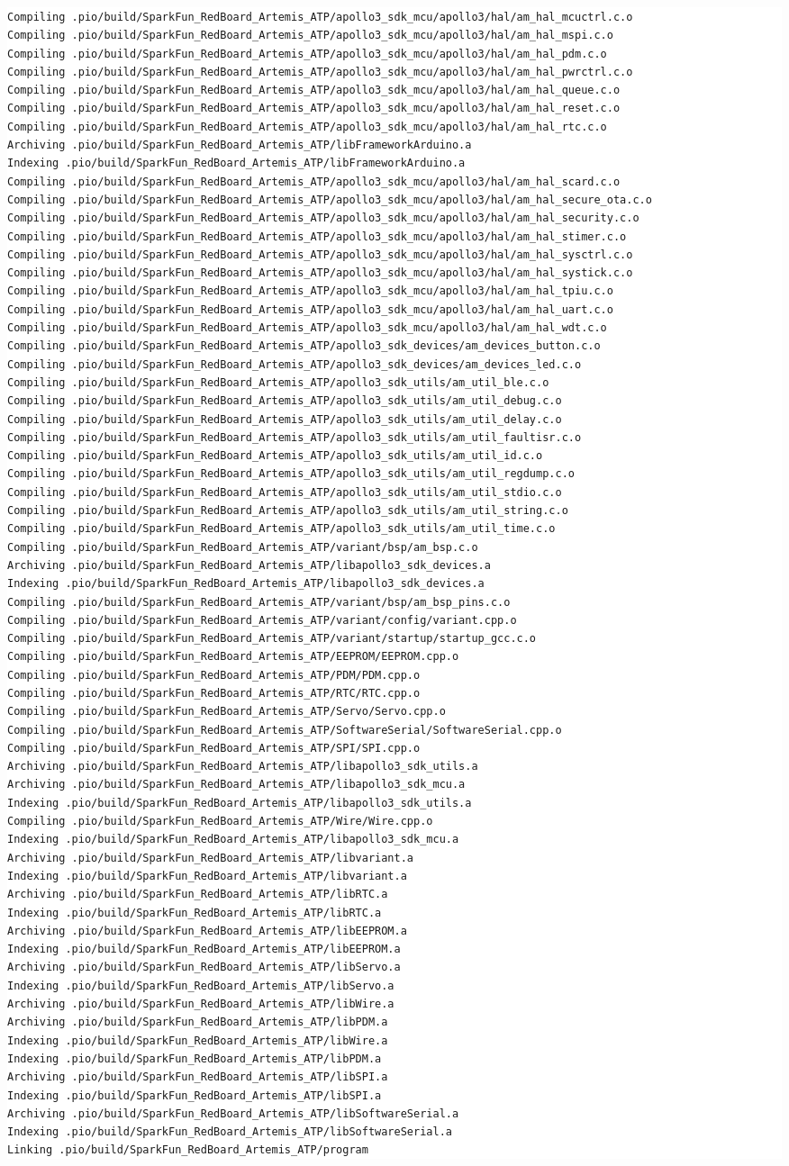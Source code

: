     Compiling .pio/build/SparkFun_RedBoard_Artemis_ATP/apollo3_sdk_mcu/apollo3/hal/am_hal_mcuctrl.c.o
    Compiling .pio/build/SparkFun_RedBoard_Artemis_ATP/apollo3_sdk_mcu/apollo3/hal/am_hal_mspi.c.o
    Compiling .pio/build/SparkFun_RedBoard_Artemis_ATP/apollo3_sdk_mcu/apollo3/hal/am_hal_pdm.c.o
    Compiling .pio/build/SparkFun_RedBoard_Artemis_ATP/apollo3_sdk_mcu/apollo3/hal/am_hal_pwrctrl.c.o
    Compiling .pio/build/SparkFun_RedBoard_Artemis_ATP/apollo3_sdk_mcu/apollo3/hal/am_hal_queue.c.o
    Compiling .pio/build/SparkFun_RedBoard_Artemis_ATP/apollo3_sdk_mcu/apollo3/hal/am_hal_reset.c.o
    Compiling .pio/build/SparkFun_RedBoard_Artemis_ATP/apollo3_sdk_mcu/apollo3/hal/am_hal_rtc.c.o
    Archiving .pio/build/SparkFun_RedBoard_Artemis_ATP/libFrameworkArduino.a
    Indexing .pio/build/SparkFun_RedBoard_Artemis_ATP/libFrameworkArduino.a
    Compiling .pio/build/SparkFun_RedBoard_Artemis_ATP/apollo3_sdk_mcu/apollo3/hal/am_hal_scard.c.o
    Compiling .pio/build/SparkFun_RedBoard_Artemis_ATP/apollo3_sdk_mcu/apollo3/hal/am_hal_secure_ota.c.o
    Compiling .pio/build/SparkFun_RedBoard_Artemis_ATP/apollo3_sdk_mcu/apollo3/hal/am_hal_security.c.o
    Compiling .pio/build/SparkFun_RedBoard_Artemis_ATP/apollo3_sdk_mcu/apollo3/hal/am_hal_stimer.c.o
    Compiling .pio/build/SparkFun_RedBoard_Artemis_ATP/apollo3_sdk_mcu/apollo3/hal/am_hal_sysctrl.c.o
    Compiling .pio/build/SparkFun_RedBoard_Artemis_ATP/apollo3_sdk_mcu/apollo3/hal/am_hal_systick.c.o
    Compiling .pio/build/SparkFun_RedBoard_Artemis_ATP/apollo3_sdk_mcu/apollo3/hal/am_hal_tpiu.c.o
    Compiling .pio/build/SparkFun_RedBoard_Artemis_ATP/apollo3_sdk_mcu/apollo3/hal/am_hal_uart.c.o
    Compiling .pio/build/SparkFun_RedBoard_Artemis_ATP/apollo3_sdk_mcu/apollo3/hal/am_hal_wdt.c.o
    Compiling .pio/build/SparkFun_RedBoard_Artemis_ATP/apollo3_sdk_devices/am_devices_button.c.o
    Compiling .pio/build/SparkFun_RedBoard_Artemis_ATP/apollo3_sdk_devices/am_devices_led.c.o
    Compiling .pio/build/SparkFun_RedBoard_Artemis_ATP/apollo3_sdk_utils/am_util_ble.c.o
    Compiling .pio/build/SparkFun_RedBoard_Artemis_ATP/apollo3_sdk_utils/am_util_debug.c.o
    Compiling .pio/build/SparkFun_RedBoard_Artemis_ATP/apollo3_sdk_utils/am_util_delay.c.o
    Compiling .pio/build/SparkFun_RedBoard_Artemis_ATP/apollo3_sdk_utils/am_util_faultisr.c.o
    Compiling .pio/build/SparkFun_RedBoard_Artemis_ATP/apollo3_sdk_utils/am_util_id.c.o
    Compiling .pio/build/SparkFun_RedBoard_Artemis_ATP/apollo3_sdk_utils/am_util_regdump.c.o
    Compiling .pio/build/SparkFun_RedBoard_Artemis_ATP/apollo3_sdk_utils/am_util_stdio.c.o
    Compiling .pio/build/SparkFun_RedBoard_Artemis_ATP/apollo3_sdk_utils/am_util_string.c.o
    Compiling .pio/build/SparkFun_RedBoard_Artemis_ATP/apollo3_sdk_utils/am_util_time.c.o
    Compiling .pio/build/SparkFun_RedBoard_Artemis_ATP/variant/bsp/am_bsp.c.o
    Archiving .pio/build/SparkFun_RedBoard_Artemis_ATP/libapollo3_sdk_devices.a
    Indexing .pio/build/SparkFun_RedBoard_Artemis_ATP/libapollo3_sdk_devices.a
    Compiling .pio/build/SparkFun_RedBoard_Artemis_ATP/variant/bsp/am_bsp_pins.c.o
    Compiling .pio/build/SparkFun_RedBoard_Artemis_ATP/variant/config/variant.cpp.o
    Compiling .pio/build/SparkFun_RedBoard_Artemis_ATP/variant/startup/startup_gcc.c.o
    Compiling .pio/build/SparkFun_RedBoard_Artemis_ATP/EEPROM/EEPROM.cpp.o
    Compiling .pio/build/SparkFun_RedBoard_Artemis_ATP/PDM/PDM.cpp.o
    Compiling .pio/build/SparkFun_RedBoard_Artemis_ATP/RTC/RTC.cpp.o
    Compiling .pio/build/SparkFun_RedBoard_Artemis_ATP/Servo/Servo.cpp.o
    Compiling .pio/build/SparkFun_RedBoard_Artemis_ATP/SoftwareSerial/SoftwareSerial.cpp.o
    Compiling .pio/build/SparkFun_RedBoard_Artemis_ATP/SPI/SPI.cpp.o
    Archiving .pio/build/SparkFun_RedBoard_Artemis_ATP/libapollo3_sdk_utils.a
    Archiving .pio/build/SparkFun_RedBoard_Artemis_ATP/libapollo3_sdk_mcu.a
    Indexing .pio/build/SparkFun_RedBoard_Artemis_ATP/libapollo3_sdk_utils.a
    Compiling .pio/build/SparkFun_RedBoard_Artemis_ATP/Wire/Wire.cpp.o
    Indexing .pio/build/SparkFun_RedBoard_Artemis_ATP/libapollo3_sdk_mcu.a
    Archiving .pio/build/SparkFun_RedBoard_Artemis_ATP/libvariant.a
    Indexing .pio/build/SparkFun_RedBoard_Artemis_ATP/libvariant.a
    Archiving .pio/build/SparkFun_RedBoard_Artemis_ATP/libRTC.a
    Indexing .pio/build/SparkFun_RedBoard_Artemis_ATP/libRTC.a
    Archiving .pio/build/SparkFun_RedBoard_Artemis_ATP/libEEPROM.a
    Indexing .pio/build/SparkFun_RedBoard_Artemis_ATP/libEEPROM.a
    Archiving .pio/build/SparkFun_RedBoard_Artemis_ATP/libServo.a
    Indexing .pio/build/SparkFun_RedBoard_Artemis_ATP/libServo.a
    Archiving .pio/build/SparkFun_RedBoard_Artemis_ATP/libWire.a
    Archiving .pio/build/SparkFun_RedBoard_Artemis_ATP/libPDM.a
    Indexing .pio/build/SparkFun_RedBoard_Artemis_ATP/libWire.a
    Indexing .pio/build/SparkFun_RedBoard_Artemis_ATP/libPDM.a
    Archiving .pio/build/SparkFun_RedBoard_Artemis_ATP/libSPI.a
    Indexing .pio/build/SparkFun_RedBoard_Artemis_ATP/libSPI.a
    Archiving .pio/build/SparkFun_RedBoard_Artemis_ATP/libSoftwareSerial.a
    Indexing .pio/build/SparkFun_RedBoard_Artemis_ATP/libSoftwareSerial.a
    Linking .pio/build/SparkFun_RedBoard_Artemis_ATP/program